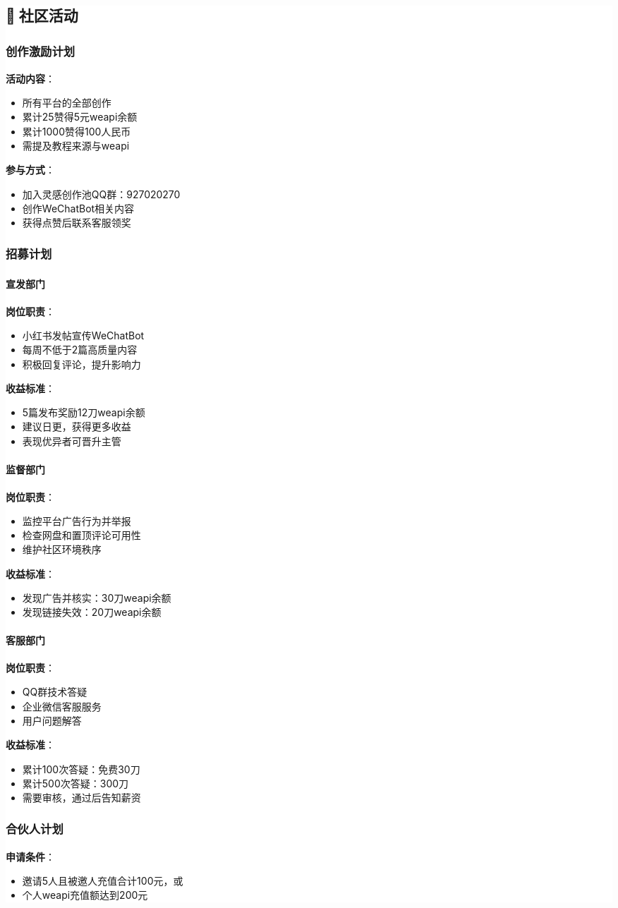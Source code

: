 ## 🌟 社区活动

### 创作激励计划

**活动内容**：
- 所有平台的全部创作
- 累计25赞得5元weapi余额
- 累计1000赞得100人民币
- 需提及教程来源与weapi

**参与方式**：
- 加入灵感创作池QQ群：927020270
- 创作WeChatBot相关内容
- 获得点赞后联系客服领奖

### 招募计划

#### 宣发部门
**岗位职责**：
- 小红书发帖宣传WeChatBot
- 每周不低于2篇高质量内容
- 积极回复评论，提升影响力

**收益标准**：
- 5篇发布奖励12刀weapi余额
- 建议日更，获得更多收益
- 表现优异者可晋升主管

#### 监督部门
**岗位职责**：
- 监控平台广告行为并举报
- 检查网盘和置顶评论可用性
- 维护社区环境秩序

**收益标准**：
- 发现广告并核实：30刀weapi余额
- 发现链接失效：20刀weapi余额

#### 客服部门
**岗位职责**：
- QQ群技术答疑
- 企业微信客服服务
- 用户问题解答

**收益标准**：
- 累计100次答疑：免费30刀
- 累计500次答疑：300刀
- 需要审核，通过后告知薪资

### 合伙人计划

**申请条件**：
- 邀请5人且被邀人充值合计100元，或
- 个人weapi充值额达到200元

